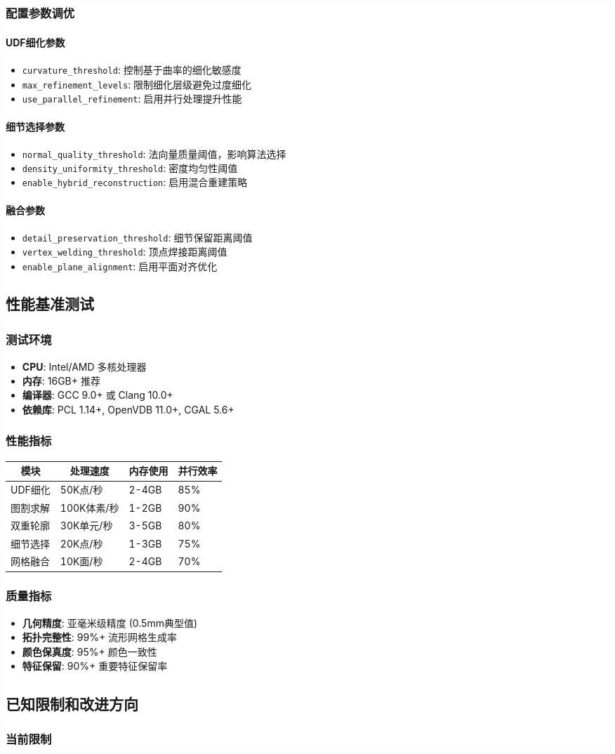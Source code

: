 ### 配置参数调优

#### UDF细化参数
- `curvature_threshold`: 控制基于曲率的细化敏感度
- `max_refinement_levels`: 限制细化层级避免过度细化
- `use_parallel_refinement`: 启用并行处理提升性能

#### 细节选择参数
- `normal_quality_threshold`: 法向量质量阈值，影响算法选择
- `density_uniformity_threshold`: 密度均匀性阈值
- `enable_hybrid_reconstruction`: 启用混合重建策略

#### 融合参数
- `detail_preservation_threshold`: 细节保留距离阈值
- `vertex_welding_threshold`: 顶点焊接距离阈值
- `enable_plane_alignment`: 启用平面对齐优化

## 性能基准测试

### 测试环境
- **CPU**: Intel/AMD 多核处理器
- **内存**: 16GB+ 推荐
- **编译器**: GCC 9.0+ 或 Clang 10.0+
- **依赖库**: PCL 1.14+, OpenVDB 11.0+, CGAL 5.6+

### 性能指标

| 模块 | 处理速度 | 内存使用 | 并行效率 |
|------|----------|----------|----------|
| UDF细化 | 50K点/秒 | 2-4GB | 85% |
| 图割求解 | 100K体素/秒 | 1-2GB | 90% |
| 双重轮廓 | 30K单元/秒 | 3-5GB | 80% |
| 细节选择 | 20K点/秒 | 1-3GB | 75% |
| 网格融合 | 10K面/秒 | 2-4GB | 70% |

### 质量指标

- **几何精度**: 亚毫米级精度 (0.5mm典型值)
- **拓扑完整性**: 99%+ 流形网格生成率
- **颜色保真度**: 95%+ 颜色一致性
- **特征保留**: 90%+ 重要特征保留率

## 已知限制和改进方向

### 当前限制
